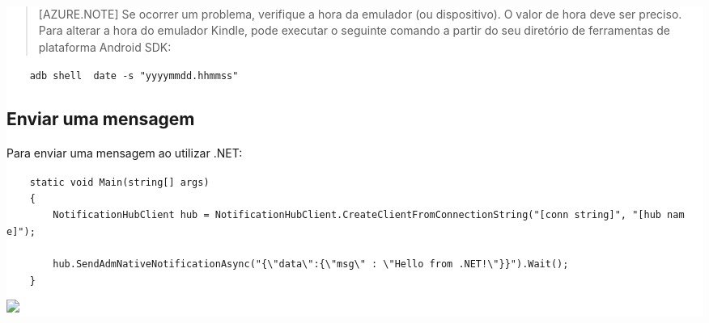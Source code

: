 > [AZURE.NOTE] Se ocorrer um problema, verifique a hora da emulador (ou dispositivo). O valor de hora deve ser preciso. Para alterar a hora do emulador Kindle, pode executar o seguinte comando a partir do seu diretório de ferramentas de plataforma Android SDK:

        adb shell  date -s "yyyymmdd.hhmmss"

## <a name="send-a-message"></a>Enviar uma mensagem

Para enviar uma mensagem ao utilizar .NET:

        static void Main(string[] args)
        {
            NotificationHubClient hub = NotificationHubClient.CreateClientFromConnectionString("[conn string]", "[hub name]");

            hub.SendAdmNativeNotificationAsync("{\"data\":{\"msg\" : \"Hello from .NET!\"}}").Wait();
        }

![][7]


[Developer portal para Amazon]: https://developer.amazon.com/home.html
[Transferir o SDK]: https://developer.amazon.com/public/resources/development-tools/sdk

[0]: ./media/notification-hubs-kindle-get-started/notification-hub-kindle-portal1.png
[1]: ./media/notification-hubs-kindle-get-started/notification-hub-kindle-portal2.png
[2]: ./media/notification-hubs-kindle-get-started/notification-hub-kindle-portal3.png
[3]: ./media/notification-hubs-kindle-get-started/notification-hub-kindle-portal4.png
[4]: ./media/notification-hubs-kindle-get-started/notification-hub-kindle-portal5.png
[5]: ./media/notification-hubs-kindle-get-started/notification-hub-kindle-cmd-window.png
[6]: ./media/notification-hubs-kindle-get-started/notification-hub-kindle-new-java-class.png
[7]: ./media/notification-hubs-kindle-get-started/notification-hub-kindle-notification.png
